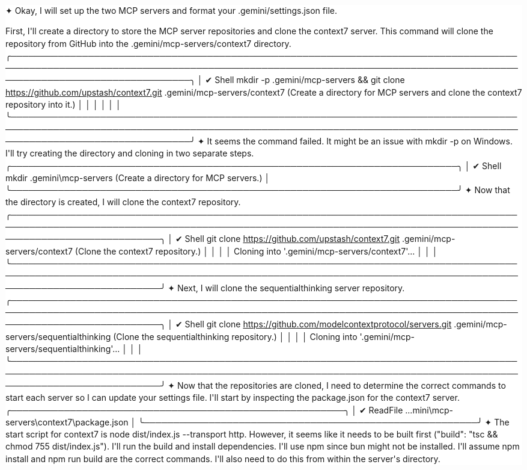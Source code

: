 ✦ Okay, I will set up the two MCP servers and format your .gemini/settings.json file.


  First, I'll create a directory to store the MCP server repositories and clone the context7 server. This command will clone the repository from GitHub into the .gemini/mcp-servers/context7 directory.
 ╭──────────────────────────────────────────────────────────────────────────────────────────────────────────────────────────────────────────────────────────────────────────────────────────────────────────╮
 │ ✔  Shell mkdir -p .gemini/mcp-servers && git clone https://github.com/upstash/context7.git .gemini/mcp-servers/context7 (Create a directory for MCP servers and clone the context7 repository into it.)  │
 │                                                                                                                                                                                                          │
                                                                                                                                                              │
 │                                                                                                                                                                                                          │
 ╰──────────────────────────────────────────────────────────────────────────────────────────────────────────────────────────────────────────────────────────────────────────────────────────────────────────╯
✦ It seems the command failed. It might be an issue with mkdir -p on Windows. I'll try creating the directory and cloning in two separate steps.
 ╭───────────────────────────────────────────────────────────────────────────╮
 │ ✔  Shell mkdir .gemini\mcp-servers (Create a directory for MCP servers.)  │
 ╰───────────────────────────────────────────────────────────────────────────╯
✦ Now that the directory is created, I will clone the context7 repository.
 ╭─────────────────────────────────────────────────────────────────────────────────────────────────────────────────────────────────────────────────────────────────────────────────────────────────────╮
 │ ✔  Shell git clone https://github.com/upstash/context7.git .gemini/mcp-servers/context7 (Clone the context7 repository.)                                                                            │
 │                                                                                                                                                                                                     │
 │    Cloning into '.gemini/mcp-servers/context7'...                                                                                                                                                   │
 │                                                                                                                                                                                                     │
 ╰─────────────────────────────────────────────────────────────────────────────────────────────────────────────────────────────────────────────────────────────────────────────────────────────────────╯
✦ Next, I will clone the sequentialthinking server repository.
 ╭─────────────────────────────────────────────────────────────────────────────────────────────────────────────────────────────────────────────────────────────────────────────────────────────────────╮
 │ ✔  Shell git clone https://github.com/modelcontextprotocol/servers.git .gemini/mcp-servers/sequentialthinking (Clone the sequentialthinking repository.)                                            │
 │                                                                                                                                                                                                     │
 │    Cloning into '.gemini/mcp-servers/sequentialthinking'...                                                                                                                                         │
 │                                                                                                                                                                                                     │
 ╰─────────────────────────────────────────────────────────────────────────────────────────────────────────────────────────────────────────────────────────────────────────────────────────────────────╯
✦ Now that the repositories are cloned, I need to determine the correct commands to start each server so I can update your settings file. I'll start by inspecting the package.json for the context7 server.
 ╭────────────────────────────────────────────────────────╮
 │ ✔  ReadFile ...mini\mcp-servers\context7\package.json  │
 ╰────────────────────────────────────────────────────────╯
✦ The start script for context7 is node dist/index.js --transport http. However, it seems like it needs to be built first ("build": "tsc && chmod 755 dist/index.js"). I'll run the build and install
  dependencies. I'll use npm since bun might not be installed. I'll assume npm install and npm run build are the correct commands. I'll also need to do this from within the server's directory.
